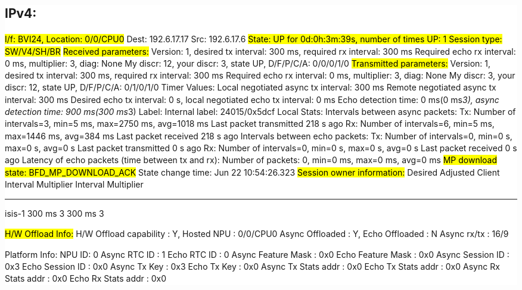 IPv4:
-----
<mark>I/f: BVI24, Location: 0/0/CPU0</mark>
Dest: 192.6.17.17
Src: 192.6.17.6
 <mark>State: UP for 0d:0h:3m:39s, number of times UP: 1
 Session type: SW/V4/SH/BR</mark>
<mark>Received parameters:</mark>
 Version: 1, desired tx interval: 300 ms, required rx interval: 300 ms
 Required echo rx interval: 0 ms, multiplier: 3, diag: None
 My discr: 12, your discr: 3, state UP, D/F/P/C/A: 0/0/0/1/0
<mark>Transmitted parameters:</mark>
 Version: 1, desired tx interval: 300 ms, required rx interval: 300 ms
 Required echo rx interval: 0 ms, multiplier: 3, diag: None
 My discr: 3, your discr: 12, state UP, D/F/P/C/A: 0/1/0/1/0
Timer Values:
 Local negotiated async tx interval: 300 ms
 Remote negotiated async tx interval: 300 ms
 Desired echo tx interval: 0 s, local negotiated echo tx interval: 0 ms
 Echo detection time: 0 ms(0 ms*3), async detection time: 900 ms(300 ms*3)
Label:
 Internal label: 24015/0x5dcf
Local Stats:
 Intervals between async packets:
   Tx: Number of intervals=3, min=5 ms, max=2750 ms, avg=1018 ms
       Last packet transmitted 218 s ago
   Rx: Number of intervals=6, min=5 ms, max=1446 ms, avg=384 ms
       Last packet received 218 s ago
 Intervals between echo packets:
   Tx: Number of intervals=0, min=0 s, max=0 s, avg=0 s
       Last packet transmitted 0 s ago
   Rx: Number of intervals=0, min=0 s, max=0 s, avg=0 s
       Last packet received 0 s ago
 Latency of echo packets (time between tx and rx):
   Number of packets: 0, min=0 ms, max=0 ms, avg=0 ms
<mark>MP download state: BFD_MP_DOWNLOAD_ACK</mark>
State change time: Jun 22 10:54:26.323
<mark>Session owner information:</mark>
                            Desired               Adjusted
  Client               Interval   Multiplier Interval   Multiplier
  -------------------- --------------------- ---------------------
  isis-1               300 ms     3          300 ms     3         

<mark>H/W Offload Info:</mark>
 H/W Offload capability : Y, Hosted NPU     : 0/0/CPU0
 Async Offloaded        : Y, Echo Offloaded : N
 Async rx/tx            : 16/9 

Platform Info:
NPU ID: 0 
Async RTC ID        : 1          Echo RTC ID        : 0
Async Feature Mask  : 0x0        Echo Feature Mask  : 0x0
Async Session ID    : 0x3        Echo Session ID    : 0x0
Async Tx Key        : 0x3  Echo Tx Key        : 0x0
Async Tx Stats addr : 0x0   Echo Tx Stats addr : 0x0
Async Rx Stats addr : 0x0   Echo Rx Stats addr : 0x0
</code>
</pre>
</div>
